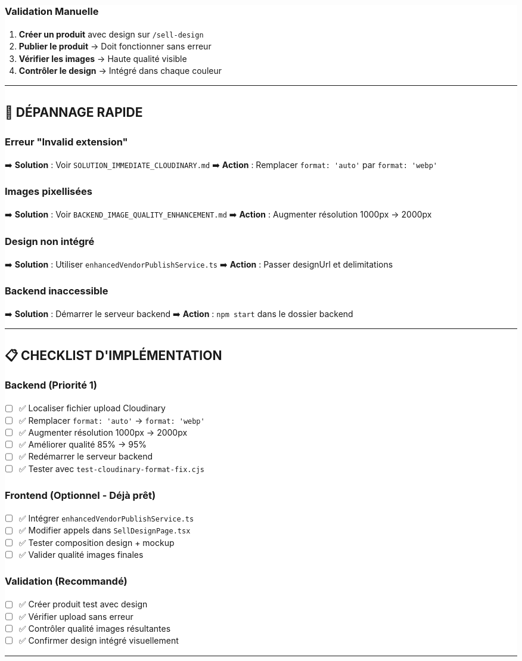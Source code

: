 ### Validation Manuelle

1. **Créer un produit** avec design sur `/sell-design`
2. **Publier le produit** → Doit fonctionner sans erreur
3. **Vérifier les images** → Haute qualité visible
4. **Contrôler le design** → Intégré dans chaque couleur

---

## 🚨 **DÉPANNAGE RAPIDE**

### Erreur "Invalid extension"
➡️ **Solution** : Voir `SOLUTION_IMMEDIATE_CLOUDINARY.md`
➡️ **Action** : Remplacer `format: 'auto'` par `format: 'webp'`

### Images pixellisées
➡️ **Solution** : Voir `BACKEND_IMAGE_QUALITY_ENHANCEMENT.md`
➡️ **Action** : Augmenter résolution 1000px → 2000px

### Design non intégré
➡️ **Solution** : Utiliser `enhancedVendorPublishService.ts`
➡️ **Action** : Passer designUrl et delimitations

### Backend inaccessible
➡️ **Solution** : Démarrer le serveur backend
➡️ **Action** : `npm start` dans le dossier backend

---

## 📋 **CHECKLIST D'IMPLÉMENTATION**

### Backend (Priorité 1)
- [ ] ✅ Localiser fichier upload Cloudinary
- [ ] ✅ Remplacer `format: 'auto'` → `format: 'webp'`
- [ ] ✅ Augmenter résolution 1000px → 2000px
- [ ] ✅ Améliorer qualité 85% → 95%
- [ ] ✅ Redémarrer le serveur backend
- [ ] ✅ Tester avec `test-cloudinary-format-fix.cjs`

### Frontend (Optionnel - Déjà prêt)
- [ ] ✅ Intégrer `enhancedVendorPublishService.ts` 
- [ ] ✅ Modifier appels dans `SellDesignPage.tsx`
- [ ] ✅ Tester composition design + mockup
- [ ] ✅ Valider qualité images finales

### Validation (Recommandé)
- [ ] ✅ Créer produit test avec design
- [ ] ✅ Vérifier upload sans erreur
- [ ] ✅ Contrôler qualité images résultantes
- [ ] ✅ Confirmer design intégré visuellement

---